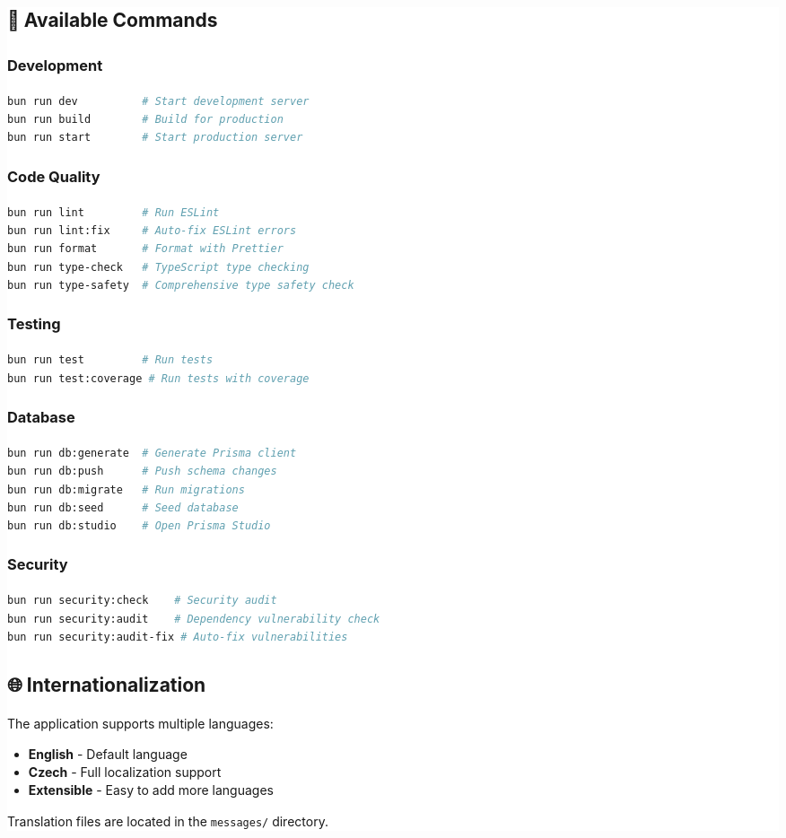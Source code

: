 ## 🚀 Available Commands

### Development

```bash
bun run dev          # Start development server
bun run build        # Build for production
bun run start        # Start production server
```

### Code Quality

```bash
bun run lint         # Run ESLint
bun run lint:fix     # Auto-fix ESLint errors
bun run format       # Format with Prettier
bun run type-check   # TypeScript type checking
bun run type-safety  # Comprehensive type safety check
```

### Testing

```bash
bun run test         # Run tests
bun run test:coverage # Run tests with coverage
```

### Database

```bash
bun run db:generate  # Generate Prisma client
bun run db:push      # Push schema changes
bun run db:migrate   # Run migrations
bun run db:seed      # Seed database
bun run db:studio    # Open Prisma Studio
```

### Security

```bash
bun run security:check    # Security audit
bun run security:audit    # Dependency vulnerability check
bun run security:audit-fix # Auto-fix vulnerabilities
```

## 🌐 Internationalization

The application supports multiple languages:

- **English** - Default language
- **Czech** - Full localization support
- **Extensible** - Easy to add more languages

Translation files are located in the `messages/` directory.
